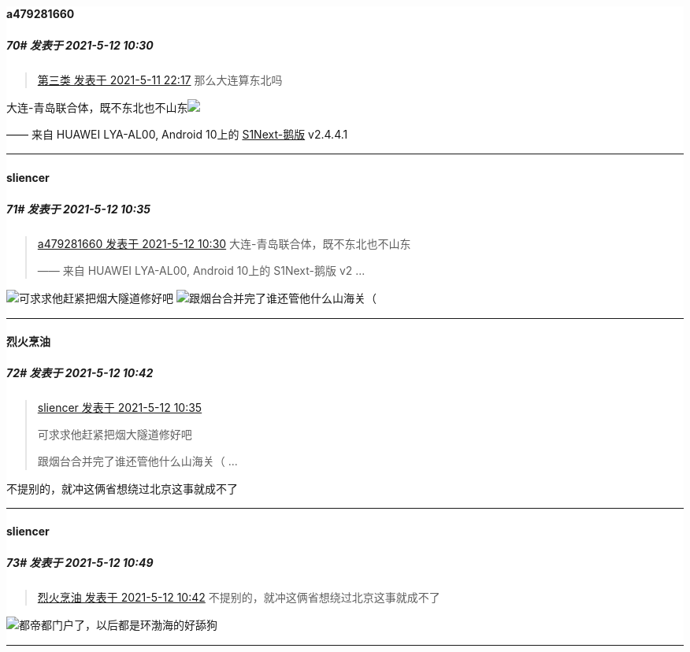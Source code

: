 ####  a479281660  
##### 70#       发表于 2021-5-12 10:30


<blockquote><a href="httphttps://bbs.saraba1st.com/2b/forum.php?mod=redirect&amp;goto=findpost&amp;pid=51217101&amp;ptid=2003497" target="_blank">第三类 发表于 2021-5-11 22:17</a>
那么大连算东北吗</blockquote>
大连-青岛联合体，既不东北也不山东<img src="https://static.saraba1st.com/image/smiley/face2017/049.png" referrerpolicy="no-referrer">

—— 来自 HUAWEI LYA-AL00, Android 10上的 [S1Next-鹅版](https://github.com/ykrank/S1-Next/releases) v2.4.4.1


*****

####  sliencer  
##### 71#       发表于 2021-5-12 10:35


<blockquote><a href="httphttps://bbs.saraba1st.com/2b/forum.php?mod=redirect&amp;goto=findpost&amp;pid=51221372&amp;ptid=2003497" target="_blank">a479281660 发表于 2021-5-12 10:30</a>
大连-青岛联合体，既不东北也不山东

—— 来自 HUAWEI LYA-AL00, Android 10上的 S1Next-鹅版 v2 ...</blockquote>
<img src="https://static.saraba1st.com/image/smiley/face2017/002.png" referrerpolicy="no-referrer">可求求他赶紧把烟大隧道修好吧
<img src="https://static.saraba1st.com/image/smiley/face2017/001.png" referrerpolicy="no-referrer">跟烟台合并完了谁还管他什么山海关（


*****

####  烈火烹油  
##### 72#       发表于 2021-5-12 10:42


<blockquote><a href="httphttps://bbs.saraba1st.com/2b/forum.php?mod=redirect&amp;goto=findpost&amp;pid=51221443&amp;ptid=2003497" target="_blank">sliencer 发表于 2021-5-12 10:35</a>

可求求他赶紧把烟大隧道修好吧

跟烟台合并完了谁还管他什么山海关（ ...</blockquote>
不提别的，就冲这俩省想绕过北京这事就成不了


*****

####  sliencer  
##### 73#       发表于 2021-5-12 10:49


<blockquote><a href="httphttps://bbs.saraba1st.com/2b/forum.php?mod=redirect&amp;goto=findpost&amp;pid=51221543&amp;ptid=2003497" target="_blank">烈火烹油 发表于 2021-5-12 10:42</a>
不提别的，就冲这俩省想绕过北京这事就成不了</blockquote>
<img src="https://static.saraba1st.com/image/smiley/face2017/037.png" referrerpolicy="no-referrer">都帝都门户了，以后都是环渤海的好舔狗


*****
